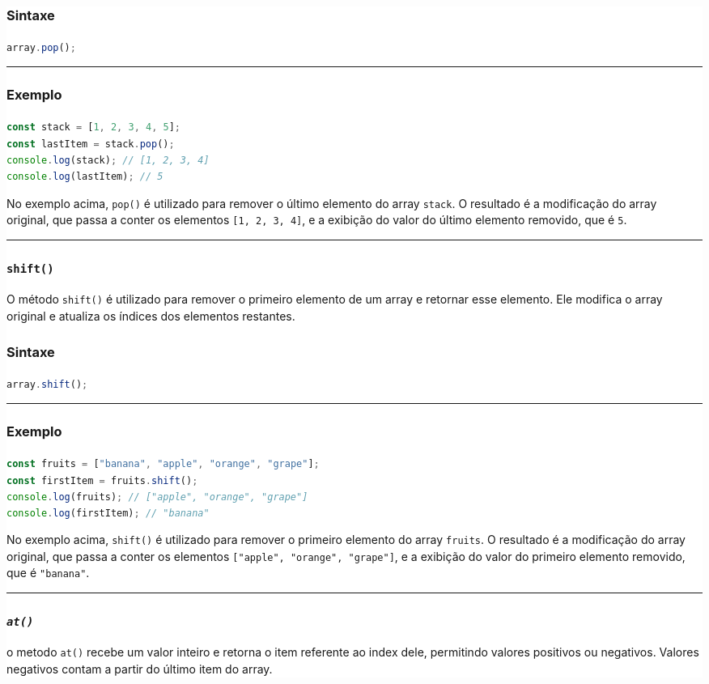 ### Sintaxe

```js
array.pop();
```

---

### Exemplo

```js
const stack = [1, 2, 3, 4, 5];
const lastItem = stack.pop();
console.log(stack); // [1, 2, 3, 4]
console.log(lastItem); // 5
```

No exemplo acima, `pop()` é utilizado para remover o último elemento do array `stack`. O resultado é a modificação do array original, que passa a conter os elementos `[1, 2, 3, 4]`, e a exibição do valor do último elemento removido, que é `5`.

---

### `shift()`

O método `shift()` é utilizado para remover o primeiro elemento de um array e retornar esse elemento. Ele modifica o array original e atualiza os índices dos elementos restantes.

### Sintaxe

```js
array.shift();
```

---

### Exemplo

```js
const fruits = ["banana", "apple", "orange", "grape"];
const firstItem = fruits.shift();
console.log(fruits); // ["apple", "orange", "grape"]
console.log(firstItem); // "banana"
```

No exemplo acima, `shift()` é utilizado para remover o primeiro elemento do array `fruits`. O resultado é a modificação do array original, que passa a conter os elementos `["apple", "orange", "grape"]`, e a exibição do valor do primeiro elemento removido, que é `"banana"`.

---

### _`at()`_

o metodo `at()` recebe um valor inteiro e retorna o item referente ao index dele, permitindo valores positivos ou negativos. Valores negativos contam a partir do último item do array.
